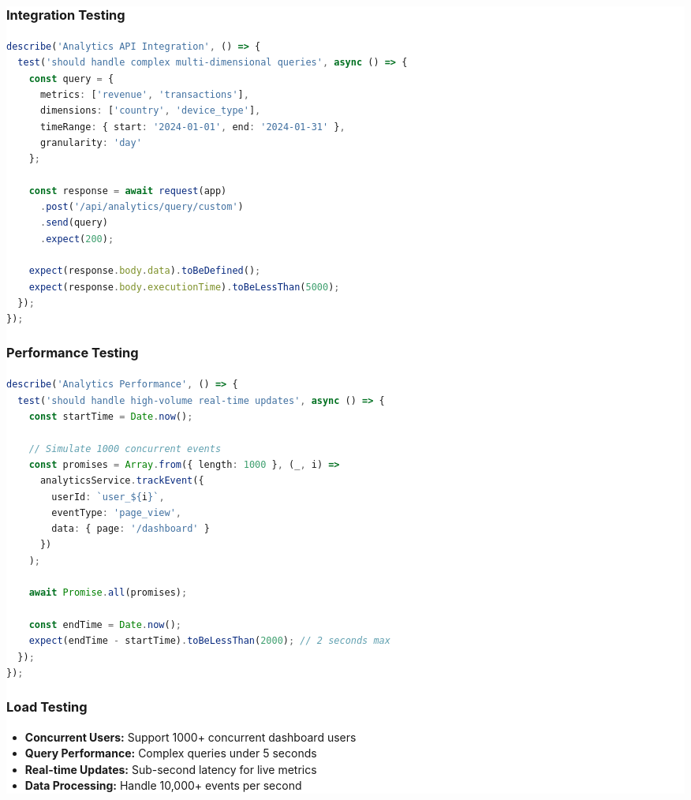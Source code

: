 ### Integration Testing

```typescript
describe('Analytics API Integration', () => {
  test('should handle complex multi-dimensional queries', async () => {
    const query = {
      metrics: ['revenue', 'transactions'],
      dimensions: ['country', 'device_type'],
      timeRange: { start: '2024-01-01', end: '2024-01-31' },
      granularity: 'day'
    };
    
    const response = await request(app)
      .post('/api/analytics/query/custom')
      .send(query)
      .expect(200);
    
    expect(response.body.data).toBeDefined();
    expect(response.body.executionTime).toBeLessThan(5000);
  });
});
```

### Performance Testing

```typescript
describe('Analytics Performance', () => {
  test('should handle high-volume real-time updates', async () => {
    const startTime = Date.now();
    
    // Simulate 1000 concurrent events
    const promises = Array.from({ length: 1000 }, (_, i) => 
      analyticsService.trackEvent({
        userId: `user_${i}`,
        eventType: 'page_view',
        data: { page: '/dashboard' }
      })
    );
    
    await Promise.all(promises);
    
    const endTime = Date.now();
    expect(endTime - startTime).toBeLessThan(2000); // 2 seconds max
  });
});
```

### Load Testing

- **Concurrent Users:** Support 1000+ concurrent dashboard users
- **Query Performance:** Complex queries under 5 seconds
- **Real-time Updates:** Sub-second latency for live metrics
- **Data Processing:** Handle 10,000+ events per second
